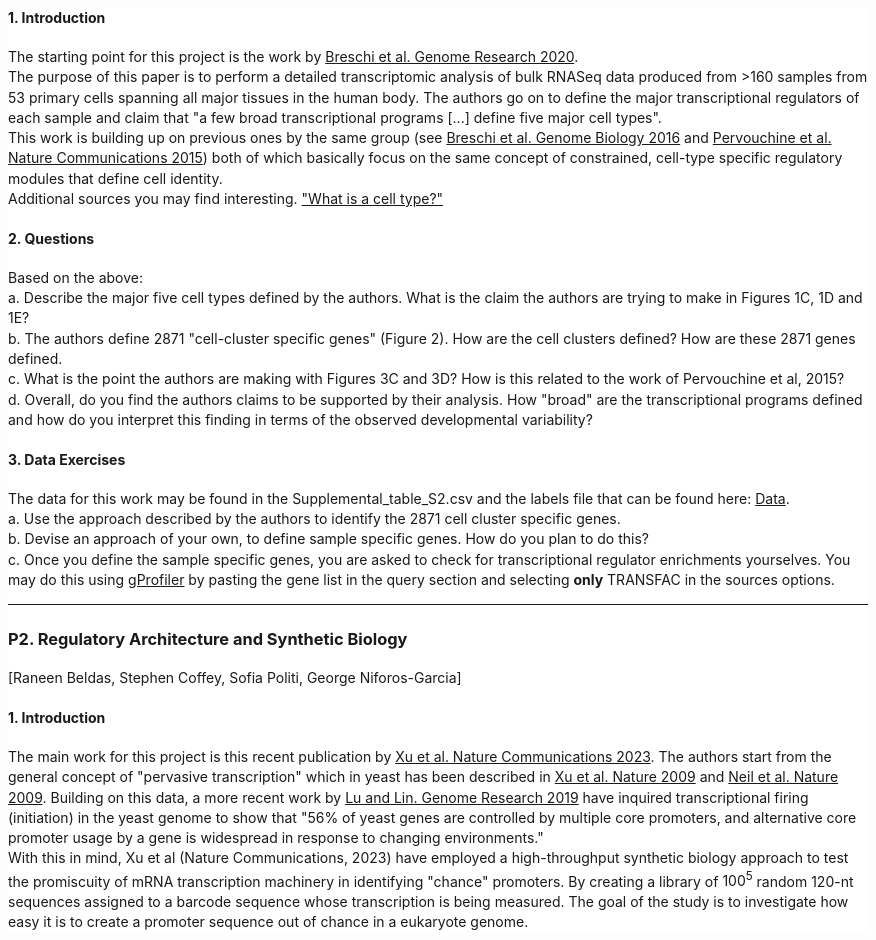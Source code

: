 #### 1. Introduction
   The starting point for this project is the work by [Breschi et al. Genome Research 2020](https://genome.cshlp.org/content/30/7/1047.long).   
   The purpose of this paper is to perform a detailed transcriptomic analysis of bulk RNASeq data produced from >160 samples from 53 primary cells spanning all major tissues in the human body. The authors go on to define the major transcriptional regulators of each sample and claim that "a few broad transcriptional programs [...] define five major cell types".  
   This work is building up on previous ones by the same group (see [Breschi et al. Genome Biology 2016](https://genomebiology.biomedcentral.com/articles/10.1186/s13059-016-1008-y) and [Pervouchine et al. Nature Communications 2015](https://www.ncbi.nlm.nih.gov/pmc/articles/PMC4308717/)) both of which basically focus on the same concept of constrained, cell-type specific regulatory modules that define cell identity.  
   Additional sources you may find interesting. ["What is a cell type?"](https://www.science.org/doi/10.1126/science.adf6162)


#### 2. Questions
   Based on the above:  
   a. Describe the major five cell types defined by the authors. What is the claim the authors are trying to make in Figures 1C, 1D and 1E?  
   b. The authors define 2871 "cell-cluster specific genes" (Figure 2). How are the cell clusters defined? How are these 2871 genes defined.  
   c. What is the point the authors are making with Figures 3C and 3D? How is this related to the work of Pervouchine et al, 2015?  
   d. Overall, do you find the authors claims to be supported by their analysis. How "broad" are the transcriptional programs defined and how do you interpret this finding in terms of the observed developmental variability?   

#### 3. Data Exercises
   The data for this work may be found in the Supplemental_table_S2.csv and the labels file that can be found here: [Data](https://www.dropbox.com/sh/t5xu7wvrfnnjb6z/AAB5YOvcQgXG_7RBkzNxEkh1a?dl=0).  
   a. Use the approach described by the authors to identify the 2871 cell cluster specific genes.    
   b. Devise an approach of your own, to define sample specific genes. How do you plan to do this?    
   c. Once you define the sample specific genes, you are asked to check for transcriptional regulator enrichments yourselves. You may do this using [gProfiler](https://biit.cs.ut.ee/gprofiler/gost) by pasting the gene list in the query section and selecting **only** TRANSFAC in the sources options.  

---
   
### P2. Regulatory Architecture and Synthetic Biology
[Raneen Beldas, Stephen Coffey, Sofia Politi, George Niforos-Garcia]

#### 1. Introduction
   The main work for this project is this recent publication by [Xu et al. Nature Communications 2023](https://www.nature.com/articles/s41467-023-37610-w). The authors start from the general concept of "pervasive transcription" which in yeast has been described in [Xu et al. Nature 2009](https://www.ncbi.nlm.nih.gov/pmc/articles/PMC2766638/) and [Neil et al. Nature 2009](https://pubmed.ncbi.nlm.nih.gov/19169244/). Building on this data, a more recent work by [Lu and Lin. Genome Research 2019](https://genome.cshlp.org/content/29/7/1198.long) have inquired transcriptional firing (initiation) in the yeast genome to show that "56% of yeast genes are controlled by multiple core promoters, and alternative core promoter usage by a gene is widespread in response to changing environments."  
   With this in mind, Xu et al (Nature Communications, 2023) have employed a high-throughput synthetic biology approach to test the promiscuity of mRNA transcription machinery in identifying "chance" promoters. By creating a library of $100^5$ random 120-nt sequences assigned to a barcode sequence whose transcription is being measured. The goal of the study is to investigate how easy it is to create a promoter sequence out of chance in a eukaryote genome.  
